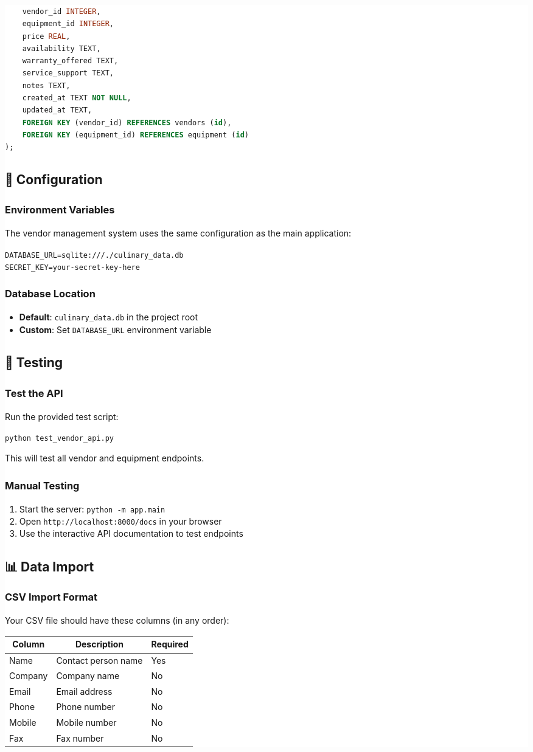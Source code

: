 ```sql
    vendor_id INTEGER,
    equipment_id INTEGER,
    price REAL,
    availability TEXT,
    warranty_offered TEXT,
    service_support TEXT,
    notes TEXT,
    created_at TEXT NOT NULL,
    updated_at TEXT,
    FOREIGN KEY (vendor_id) REFERENCES vendors (id),
    FOREIGN KEY (equipment_id) REFERENCES equipment (id)
);
```

## 🔧 Configuration

### Environment Variables
The vendor management system uses the same configuration as the main application:

```env
DATABASE_URL=sqlite:///./culinary_data.db
SECRET_KEY=your-secret-key-here
```

### Database Location
- **Default**: `culinary_data.db` in the project root
- **Custom**: Set `DATABASE_URL` environment variable

## 🧪 Testing

### Test the API
Run the provided test script:

```bash
python test_vendor_api.py
```

This will test all vendor and equipment endpoints.

### Manual Testing
1. Start the server: `python -m app.main`
2. Open `http://localhost:8000/docs` in your browser
3. Use the interactive API documentation to test endpoints

## 📊 Data Import

### CSV Import Format
Your CSV file should have these columns (in any order):

| Column | Description | Required |
|--------|-------------|----------|
| Name | Contact person name | Yes |
| Company | Company name | No |
| Email | Email address | No |
| Phone | Phone number | No |
| Mobile | Mobile number | No |
| Fax | Fax number | No |